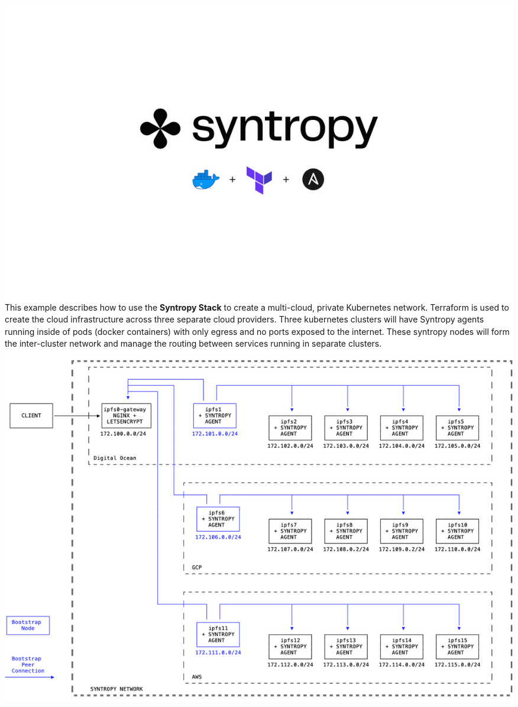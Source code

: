 <p align="center">
<img src="images/header.jpg">
</p>

This example describes how to use the **Syntropy Stack** to create a multi-cloud, private Kubernetes network. Terraform is used to create the cloud infrastructure across three separate cloud providers. Three kubernetes clusters will have Syntropy agents running inside of pods (docker containers) with only egress and no ports exposed to the internet. These syntropy nodes will form the inter-cluster network and manage the routing between services running in separate clusters.

![system](images/system_diagram.png)